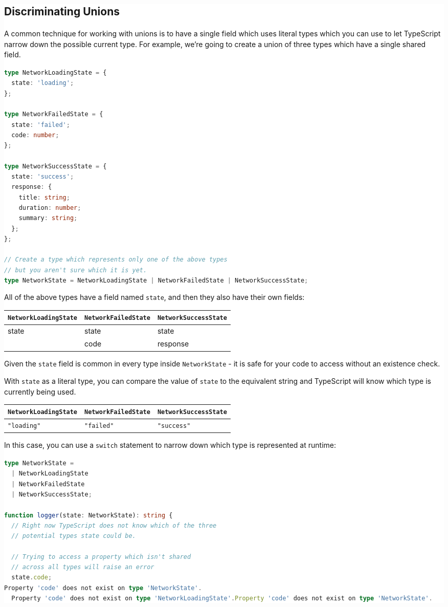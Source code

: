 ## Discriminating Unions

A common technique for working with unions is to have a single field which uses literal types which you can use to let TypeScript narrow down the possible current type. For example, we’re going to create a union of three types which have a single shared field.

```typescript
type NetworkLoadingState = {
  state: 'loading';
};

type NetworkFailedState = {
  state: 'failed';
  code: number;
};

type NetworkSuccessState = {
  state: 'success';
  response: {
    title: string;
    duration: number;
    summary: string;
  };
};

// Create a type which represents only one of the above types
// but you aren't sure which it is yet.
type NetworkState = NetworkLoadingState | NetworkFailedState | NetworkSuccessState;
```

All of the above types have a field named `state`, and then they also have their own fields:

| `NetworkLoadingState` | `NetworkFailedState` | `NetworkSuccessState` |
| :-------------------- | :------------------- | :-------------------- |
| state                 | state                | state                 |
|                       | code                 | response              |

Given the `state` field is common in every type inside `NetworkState` - it is safe for your code to access without an existence check.

With `state` as a literal type, you can compare the value of `state` to the equivalent string and TypeScript will know which type is currently being used.

| `NetworkLoadingState` | `NetworkFailedState` | `NetworkSuccessState` |
| :-------------------- | :------------------- | :-------------------- |
| `"loading"`           | `"failed"`           | `"success"`           |

In this case, you can use a `switch` statement to narrow down which type is represented at runtime:

```typescript
type NetworkState =
  | NetworkLoadingState
  | NetworkFailedState
  | NetworkSuccessState;

function logger(state: NetworkState): string {
  // Right now TypeScript does not know which of the three
  // potential types state could be.

  // Trying to access a property which isn't shared
  // across all types will raise an error
  state.code;
Property 'code' does not exist on type 'NetworkState'.
  Property 'code' does not exist on type 'NetworkLoadingState'.Property 'code' does not exist on type 'NetworkState'.
```